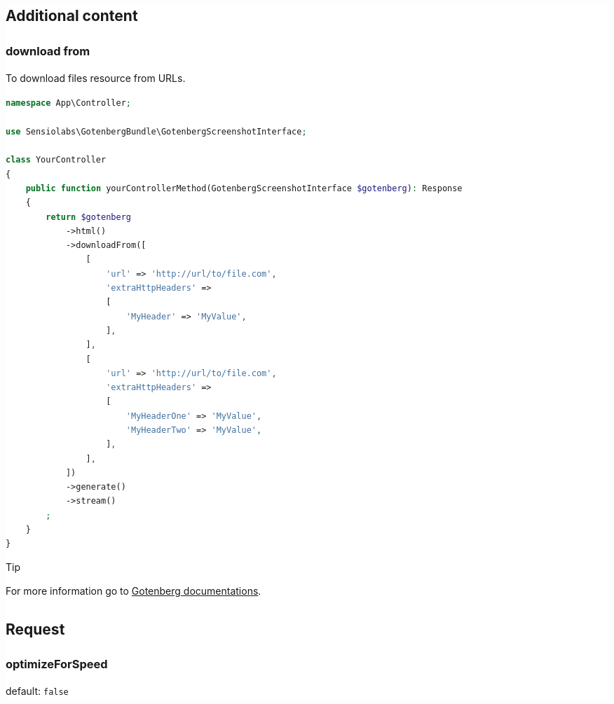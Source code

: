 ## Additional content

### download from

To download files resource from URLs.

```php
namespace App\Controller;

use Sensiolabs\GotenbergBundle\GotenbergScreenshotInterface;

class YourController
{
    public function yourControllerMethod(GotenbergScreenshotInterface $gotenberg): Response
    {
        return $gotenberg
            ->html()
            ->downloadFrom([
                [
                    'url' => 'http://url/to/file.com',
                    'extraHttpHeaders' =>
                    [
                        'MyHeader' => 'MyValue',
                    ],
                ],
                [
                    'url' => 'http://url/to/file.com',
                    'extraHttpHeaders' => 
                    [
                        'MyHeaderOne' => 'MyValue',
                        'MyHeaderTwo' => 'MyValue',
                    ],
                ],
            ])
            ->generate()
            ->stream()
        ;
    }
}
```

> [!TIP]
> For more information go to [Gotenberg documentations](https://gotenberg.dev/docs/routes#download-from).

## Request

### optimizeForSpeed

default: `false`
